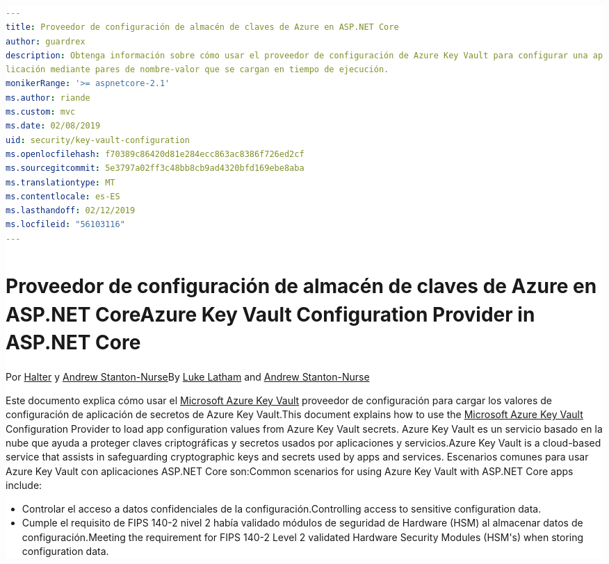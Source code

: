 ```yaml
---
title: Proveedor de configuración de almacén de claves de Azure en ASP.NET Core
author: guardrex
description: Obtenga información sobre cómo usar el proveedor de configuración de Azure Key Vault para configurar una aplicación mediante pares de nombre-valor que se cargan en tiempo de ejecución.
monikerRange: '>= aspnetcore-2.1'
ms.author: riande
ms.custom: mvc
ms.date: 02/08/2019
uid: security/key-vault-configuration
ms.openlocfilehash: f70389c86420d81e284ecc863ac8386f726ed2cf
ms.sourcegitcommit: 5e3797a02ff3c48bb8cb9ad4320bfd169ebe8aba
ms.translationtype: MT
ms.contentlocale: es-ES
ms.lasthandoff: 02/12/2019
ms.locfileid: "56103116"
---
```

# <a name="azure-key-vault-configuration-provider-in-aspnet-core"></a><span data-ttu-id="e2849-103">Proveedor de configuración de almacén de claves de Azure en ASP.NET Core</span><span class="sxs-lookup"><span data-stu-id="e2849-103">Azure Key Vault Configuration Provider in ASP.NET Core</span></span>

<span data-ttu-id="e2849-104">Por [Halter](https://github.com/guardrex) y [Andrew Stanton-Nurse](https://github.com/anurse)</span><span class="sxs-lookup"><span data-stu-id="e2849-104">By [Luke Latham](https://github.com/guardrex) and [Andrew Stanton-Nurse](https://github.com/anurse)</span></span>

<span data-ttu-id="e2849-105">Este documento explica cómo usar el [Microsoft Azure Key Vault](https://azure.microsoft.com/services/key-vault/) proveedor de configuración para cargar los valores de configuración de aplicación de secretos de Azure Key Vault.</span><span class="sxs-lookup"><span data-stu-id="e2849-105">This document explains how to use the [Microsoft Azure Key Vault](https://azure.microsoft.com/services/key-vault/) Configuration Provider to load app configuration values from Azure Key Vault secrets.</span></span> <span data-ttu-id="e2849-106">Azure Key Vault es un servicio basado en la nube que ayuda a proteger claves criptográficas y secretos usados por aplicaciones y servicios.</span><span class="sxs-lookup"><span data-stu-id="e2849-106">Azure Key Vault is a cloud-based service that assists in safeguarding cryptographic keys and secrets used by apps and services.</span></span> <span data-ttu-id="e2849-107">Escenarios comunes para usar Azure Key Vault con aplicaciones ASP.NET Core son:</span><span class="sxs-lookup"><span data-stu-id="e2849-107">Common scenarios for using Azure Key Vault with ASP.NET Core apps include:</span></span>

* <span data-ttu-id="e2849-108">Controlar el acceso a datos confidenciales de la configuración.</span><span class="sxs-lookup"><span data-stu-id="e2849-108">Controlling access to sensitive configuration data.</span></span>
* <span data-ttu-id="e2849-109">Cumple el requisito de FIPS 140-2 nivel 2 había validado módulos de seguridad de Hardware (HSM) al almacenar datos de configuración.</span><span class="sxs-lookup"><span data-stu-id="e2849-109">Meeting the requirement for FIPS 140-2 Level 2 validated Hardware Security Modules (HSM's) when storing configuration data.</span></span>
